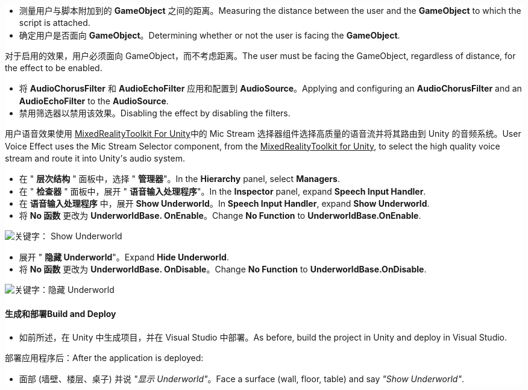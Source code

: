* <span data-ttu-id="217a3-456">测量用户与脚本附加到的 **GameObject** 之间的距离。</span><span class="sxs-lookup"><span data-stu-id="217a3-456">Measuring the distance between the user and the **GameObject** to which the script is attached.</span></span>
* <span data-ttu-id="217a3-457">确定用户是否面向 **GameObject**。</span><span class="sxs-lookup"><span data-stu-id="217a3-457">Determining whether or not the user is facing the **GameObject**.</span></span>

<span data-ttu-id="217a3-458">对于启用的效果，用户必须面向 GameObject，而不考虑距离。</span><span class="sxs-lookup"><span data-stu-id="217a3-458">The user must be facing the GameObject, regardless of distance, for the effect to be enabled.</span></span>

* <span data-ttu-id="217a3-459">将 **AudioChorusFilter** 和 **AudioEchoFilter** 应用和配置到 **AudioSource**。</span><span class="sxs-lookup"><span data-stu-id="217a3-459">Applying and configuring an **AudioChorusFilter** and an **AudioEchoFilter** to the **AudioSource**.</span></span>
* <span data-ttu-id="217a3-460">禁用筛选器以禁用该效果。</span><span class="sxs-lookup"><span data-stu-id="217a3-460">Disabling the effect by disabling the filters.</span></span>

<span data-ttu-id="217a3-461">用户语音效果使用 [MixedRealityToolkit For Unity](https://github.com/Microsoft/MixedRealityToolkit-Unity)中的 Mic Stream 选择器组件选择高质量的语音流并将其路由到 Unity 的音频系统。</span><span class="sxs-lookup"><span data-stu-id="217a3-461">User Voice Effect uses the Mic Stream Selector component, from the [MixedRealityToolkit for Unity](https://github.com/Microsoft/MixedRealityToolkit-Unity), to select the high quality voice stream and route it into Unity's audio system.</span></span>

* <span data-ttu-id="217a3-462">在 " **层次结构** " 面板中，选择 " **管理器**"。</span><span class="sxs-lookup"><span data-stu-id="217a3-462">In the **Hierarchy** panel, select **Managers**.</span></span>
* <span data-ttu-id="217a3-463">在 " **检查器** " 面板中，展开 " **语音输入处理程序**"。</span><span class="sxs-lookup"><span data-stu-id="217a3-463">In the **Inspector** panel, expand **Speech Input Handler**.</span></span>
* <span data-ttu-id="217a3-464">在 **语音输入处理程序** 中，展开 **Show Underworld**。</span><span class="sxs-lookup"><span data-stu-id="217a3-464">In **Speech Input Handler**, expand **Show Underworld**.</span></span>
* <span data-ttu-id="217a3-465">将 **No 函数** 更改为 **UnderworldBase. OnEnable**。</span><span class="sxs-lookup"><span data-stu-id="217a3-465">Change **No Function** to **UnderworldBase.OnEnable**.</span></span>

![关键字： Show Underworld](images/showunderworld.png)

* <span data-ttu-id="217a3-467">展开 " **隐藏 Underworld**"。</span><span class="sxs-lookup"><span data-stu-id="217a3-467">Expand **Hide Underworld**.</span></span>
* <span data-ttu-id="217a3-468">将 **No 函数** 更改为 **UnderworldBase. OnDisable**。</span><span class="sxs-lookup"><span data-stu-id="217a3-468">Change **No Function** to **UnderworldBase.OnDisable**.</span></span>

![关键字：隐藏 Underworld](images/hideunderworld.png)

#### <a name="build-and-deploy"></a><span data-ttu-id="217a3-470">生成和部署</span><span class="sxs-lookup"><span data-stu-id="217a3-470">Build and Deploy</span></span>

* <span data-ttu-id="217a3-471">如前所述，在 Unity 中生成项目，并在 Visual Studio 中部署。</span><span class="sxs-lookup"><span data-stu-id="217a3-471">As before, build the project in Unity and deploy in Visual Studio.</span></span>

<span data-ttu-id="217a3-472">部署应用程序后：</span><span class="sxs-lookup"><span data-stu-id="217a3-472">After the application is deployed:</span></span>

* <span data-ttu-id="217a3-473">面部 (墙壁、楼层、桌子) 并说 *"显示 Underworld"*。</span><span class="sxs-lookup"><span data-stu-id="217a3-473">Face a surface (wall, floor, table) and say *"Show Underworld"*.</span></span>

